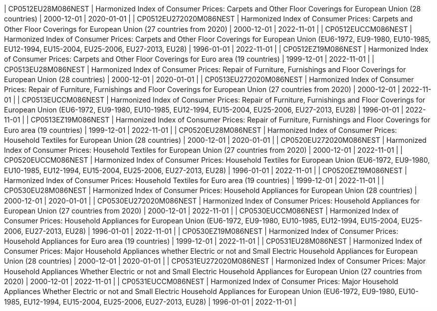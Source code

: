 | CP0512EU28M086NEST     | Harmonized Index of Consumer Prices: Carpets and Other Floor Coverings for European Union (28 countries)                                                                                                                                         | 2000-12-01          | 2020-01-01        |
| CP0512EU272020M086NEST | Harmonized Index of Consumer Prices: Carpets and Other Floor Coverings for European Union (27 countries from 2020)                                                                                                                               | 2000-12-01          | 2022-11-01        |
| CP0512EUCCM086NEST     | Harmonized Index of Consumer Prices: Carpets and Other Floor Coverings for European Union (EU6-1972, EU9-1980, EU10-1985, EU12-1994, EU15-2004, EU25-2006, EU27-2013, EU28)                                                                      | 1996-01-01          | 2022-11-01        |
| CP0512EZ19M086NEST     | Harmonized Index of Consumer Prices: Carpets and Other Floor Coverings for Euro area (19 countries)                                                                                                                                              | 1999-12-01          | 2022-11-01        |
| CP0513EU28M086NEST     | Harmonized Index of Consumer Prices: Repair of Furniture, Furnishings and Floor Coverings for European Union (28 countries)                                                                                                                      | 2000-12-01          | 2020-01-01        |
| CP0513EU272020M086NEST | Harmonized Index of Consumer Prices: Repair of Furniture, Furnishings and Floor Coverings for European Union (27 countries from 2020)                                                                                                            | 2000-12-01          | 2022-11-01        |
| CP0513EUCCM086NEST     | Harmonized Index of Consumer Prices: Repair of Furniture, Furnishings and Floor Coverings for European Union (EU6-1972, EU9-1980, EU10-1985, EU12-1994, EU15-2004, EU25-2006, EU27-2013, EU28)                                                   | 1996-01-01          | 2022-11-01        |
| CP0513EZ19M086NEST     | Harmonized Index of Consumer Prices: Repair of Furniture, Furnishings and Floor Coverings for Euro area (19 countries)                                                                                                                           | 1999-12-01          | 2022-11-01        |
| CP0520EU28M086NEST     | Harmonized Index of Consumer Prices: Household Textiles for European Union (28 countries)                                                                                                                                                        | 2000-12-01          | 2020-01-01        |
| CP0520EU272020M086NEST | Harmonized Index of Consumer Prices: Household Textiles for European Union (27 countries from 2020)                                                                                                                                              | 2000-12-01          | 2022-11-01        |
| CP0520EUCCM086NEST     | Harmonized Index of Consumer Prices: Household Textiles for European Union (EU6-1972, EU9-1980, EU10-1985, EU12-1994, EU15-2004, EU25-2006, EU27-2013, EU28)                                                                                     | 1996-01-01          | 2022-11-01        |
| CP0520EZ19M086NEST     | Harmonized Index of Consumer Prices: Household Textiles for Euro area (19 countries)                                                                                                                                                             | 1999-12-01          | 2022-11-01        |
| CP0530EU28M086NEST     | Harmonized Index of Consumer Prices: Household Appliances for European Union (28 countries)                                                                                                                                                      | 2000-12-01          | 2020-01-01        |
| CP0530EU272020M086NEST | Harmonized Index of Consumer Prices: Household Appliances for European Union (27 countries from 2020)                                                                                                                                            | 2000-12-01          | 2022-11-01        |
| CP0530EUCCM086NEST     | Harmonized Index of Consumer Prices: Household Appliances for European Union (EU6-1972, EU9-1980, EU10-1985, EU12-1994, EU15-2004, EU25-2006, EU27-2013, EU28)                                                                                   | 1996-01-01          | 2022-11-01        |
| CP0530EZ19M086NEST     | Harmonized Index of Consumer Prices: Household Appliances for Euro area (19 countries)                                                                                                                                                           | 1999-12-01          | 2022-11-01        |
| CP0531EU28M086NEST     | Harmonized Index of Consumer Prices: Major Household Appliances whether Electric or not and Small Electric Household Appliances for European Union (28 countries)                                                                                | 2000-12-01          | 2020-01-01        |
| CP0531EU272020M086NEST | Harmonized Index of Consumer Prices: Major Household Appliances Whether Electric or not and Small Electric Household Appliances for European Union (27 countries from 2020)                                                                      | 2000-12-01          | 2022-11-01        |
| CP0531EUCCM086NEST     | Harmonized Index of Consumer Prices: Major Household Appliances Whether Electric or not and Small Electric Household Appliances for European Union (EU6-1972, EU9-1980, EU10-1985, EU12-1994, EU15-2004, EU25-2006, EU27-2013, EU28)             | 1996-01-01          | 2022-11-01        |